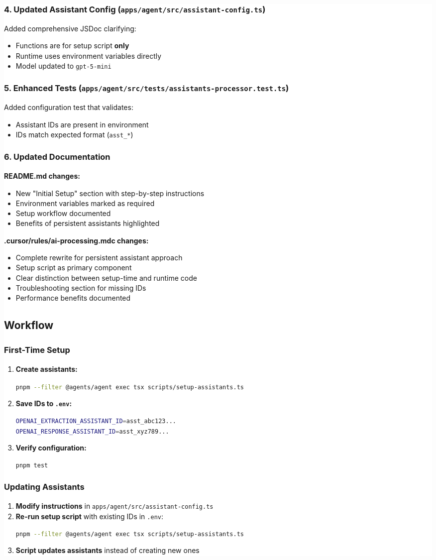 ### 4. Updated Assistant Config (`apps/agent/src/assistant-config.ts`)

Added comprehensive JSDoc clarifying:
- Functions are for setup script **only**
- Runtime uses environment variables directly
- Model updated to `gpt-5-mini`

### 5. Enhanced Tests (`apps/agent/src/tests/assistants-processor.test.ts`)

Added configuration test that validates:
- Assistant IDs are present in environment
- IDs match expected format (`asst_*`)

### 6. Updated Documentation

**README.md changes:**
- New "Initial Setup" section with step-by-step instructions
- Environment variables marked as required
- Setup workflow documented
- Benefits of persistent assistants highlighted

**.cursor/rules/ai-processing.mdc changes:**
- Complete rewrite for persistent assistant approach
- Setup script as primary component
- Clear distinction between setup-time and runtime code
- Troubleshooting section for missing IDs
- Performance benefits documented

## Workflow

### First-Time Setup

1. **Create assistants:**
   ```bash
   pnpm --filter @agents/agent exec tsx scripts/setup-assistants.ts
   ```

2. **Save IDs to `.env`:**
   ```bash
   OPENAI_EXTRACTION_ASSISTANT_ID=asst_abc123...
   OPENAI_RESPONSE_ASSISTANT_ID=asst_xyz789...
   ```

3. **Verify configuration:**
   ```bash
   pnpm test
   ```

### Updating Assistants

1. **Modify instructions** in `apps/agent/src/assistant-config.ts`
2. **Re-run setup script** with existing IDs in `.env`:
   ```bash
   pnpm --filter @agents/agent exec tsx scripts/setup-assistants.ts
   ```
3. **Script updates assistants** instead of creating new ones
